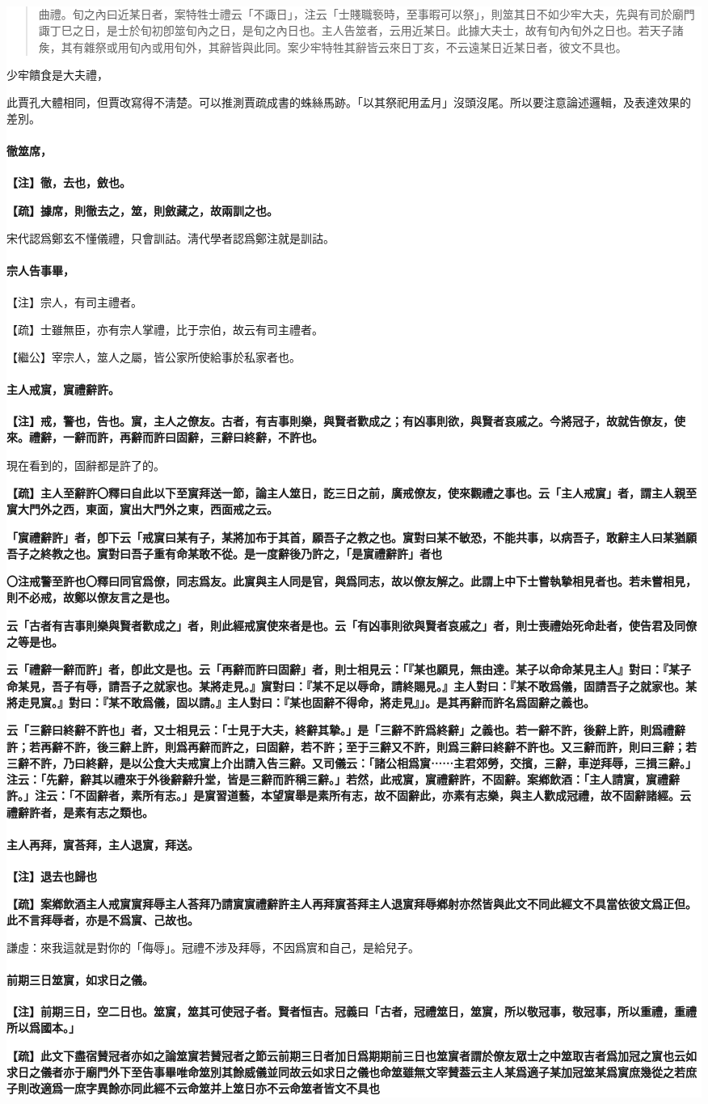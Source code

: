 > 曲禮。旬之內曰近某日者，案特牲士禮云「不諏日」，注云「士賤職䙝時，至事暇可以祭」，則筮其日不如少牢大夫，先與有司於廟門諏丁巳之日，是士於旬初卽筮旬內之日，是旬之內日也。主人告筮者，云用近某日。此據大夫士，故有旬內旬外之日也。若天子諸矦，其有雜祭或用旬內或用旬外，其辭皆與此同。案少牢特牲其辭皆云來日丁亥，不云遠某日近某日者，彼文不具也。

少牢饋食是大夫禮，

此賈孔大體相同，但賈改寫得不淸楚。可以推測賈疏成書的蛛絲馬跡。「以其祭祀用孟月」沒頭沒尾。所以要注意論述邏輯，及表達效果的差別。

#### 徹筮席，

**【注】徹，去也，斂也。**

**【疏】據席，則徹去之，筮，則斂藏之，故兩訓之也。**

宋代認爲鄭玄不懂儀禮，只會訓詁。淸代學者認爲鄭注就是訓詁。

#### 宗人告事畢，

【注】宗人，有司主禮者。

【疏】士雖無臣，亦有宗人掌禮，比于宗伯，故云有司主禮者。

【繼公】宰宗人，筮人之屬，皆公家所使給事於私家者也。

#### 主人戒賔，賔禮辭許。

**【注】戒，警也，告也。賔，主人之僚友。古者，有吉事則樂，與賢者歡成之；有凶事則欲，與賢者哀戚之。今將冠子，故就告僚友，使來。禮辭，一辭而許，再辭而許曰固辭，三辭曰終辭，不許也。**

現在看到的，固辭都是許了的。

**【疏】主人至辭許〇釋曰自此以下至賔拜送一節，論主人筮日，訖三日之前，廣戒僚友，使來觀禮之事也。云「主人戒賔」者，謂主人親至賔大門外之西，東面，賔出大門外之東，西面戒之云。**

**「賔禮辭許」者，卽下云「戒賔曰某有子，某將加布于其首，願吾子之教之也。賔對曰某不敏恐，不能共事，以病吾子，敢辭主人曰某猶願吾子之終教之也。賔對曰吾子重有命某敢不從。是一度辭後乃許之，「是賔禮辭許」者也**

**〇注戒警至許也〇釋曰同官爲僚，同志爲友。此賔與主人同是官，與爲同志，故以僚友解之。此謂上中下士嘗執摯相見者也。若未嘗相見，則不必戒，故鄭以僚友言之是也。**

**云「古者有吉事則樂與賢者歡成之」者，則此經戒賔使來者是也。云「有凶事則欲與賢者哀戚之」者，則<v>士喪禮</v>始死命赴者，使告君及同僚之等是也。**

**云「禮辭一辭而許」者，卽此文是也。云「再辭而許曰固辭」者，則<v>士相見</v>云：「『某也願見，無由達。某子以命命某見主人』對曰：『某子命某見，吾子有辱，請吾子之就家也。某將走見。』賔對曰：『某不足以辱命，請終賜見。』主人對曰：『某不敢爲儀，固請吾子之就家也。某將走見賔。』對曰：『某不敢爲儀，固以請。』主人對曰：『某也固辭不得命，將走見』」。是其再辭而許名爲固辭之義也。**

**云「三辭曰終辭不許也」者，又<v>士相見</v>云：「士見于大夫，終辭其摯。」是「三辭不許爲終辭」之義也。若一辭不許，後辭上許，則爲禮辭許；若再辭不許，後三辭上許，則爲再辭而許之，曰固辭，若不許；至于三辭又不許，則爲三辭曰終辭不許也。又三辭而許，則曰三辭；若三辭不許，乃曰終辭，是以公食大夫戒賔上介出請入告三辭。又<v>司儀</v>云：「諸公相爲賔⋯⋯主君郊勞，交擯，三辭，車逆拜辱，三揖三辭。」注云：「先辭，辭其以禮來于外後辭辭升堂，皆是三辭而許稱三辭。」若然，此戒賔，賔禮辭許，不固辭。案<v>鄕飲酒</v>：「主人請賔，賔禮辭許。」注云：「不固辭者，素所有志。」是賔習道藝，本望賔舉是素所有志，故不固辭此，亦素有志樂，與主人歡成冠禮，故不固辭諸經。云禮辭許者，是素有志之類也。**

#### 主人再拜，賔荅拜，主人退賔，拜送。

**【注】退去也歸也**

**【疏】案鄕飲酒主人戒賔賔拜辱主人荅拜乃請賔賔禮辭許主人再拜賔荅拜主人退賔拜辱鄕射亦然皆與此文不同此經文不具當依彼文爲正但。此不言拜辱者，亦是不爲賔、己故也。**

謙虛：來我這就是對你的「侮辱」。冠禮不涉及拜辱，不因爲賔和自己，是給兒子。

#### 前期三日筮賔，如求日之儀。

**【注】前期三日，空二日也。筮賔，筮其可使冠子者。賢者恒吉。冠義曰「古者，冠禮筮日，筮賔，所以敬冠事，敬冠事，所以重禮，重禮所以爲國本。」**

**【疏】此文下盡宿賛冠者亦如之論筮賔若賛冠者之節云前期三日者加日爲期期前三日也筮賔者謂於僚友眾士之中筮取吉者爲加冠之賔也云如求日之儀者亦于廟門外下至告事畢唯命筮別其餘威儀並同故云如求日之儀也命筮雖無文宰賛葢云主人某爲適子某加冠筮某爲賔庶幾從之若庶子則改適爲一庶字異餘亦同此經不云命筮并上筮日亦不云命筮者皆文不具也**
